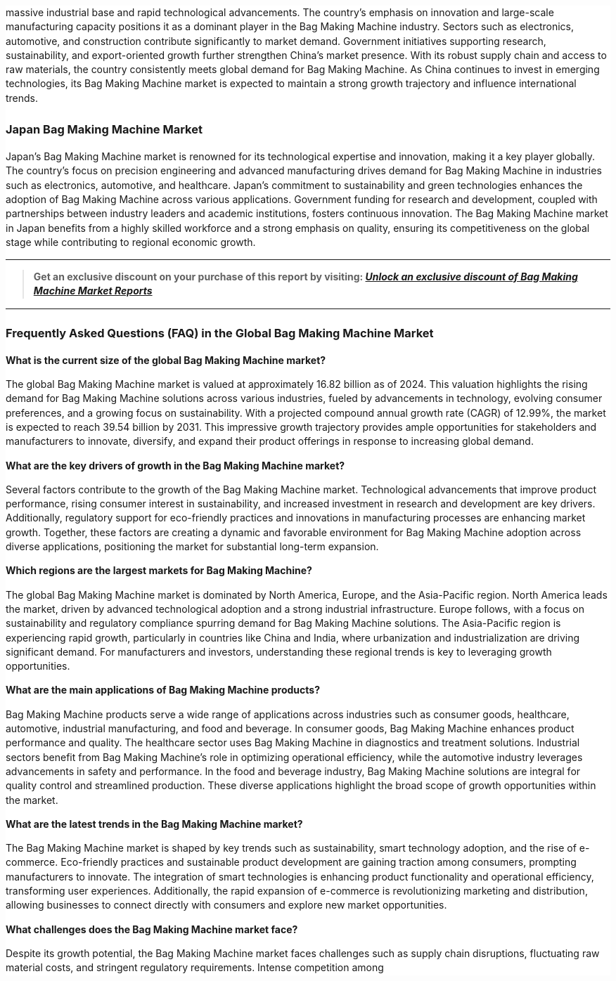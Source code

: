 massive industrial base and rapid technological advancements. The country&rsquo;s emphasis on innovation and large-scale manufacturing capacity positions it as a dominant player in the Bag Making Machine industry. Sectors such as electronics, automotive, and construction contribute significantly to market demand. Government initiatives supporting research, sustainability, and export-oriented growth further strengthen China&rsquo;s market presence. With its robust supply chain and access to raw materials, the country consistently meets global demand for Bag Making Machine. As China continues to invest in emerging technologies, its Bag Making Machine market is expected to maintain a strong growth trajectory and influence international trends.</p><h3>Japan Bag Making Machine Market</h3><p>Japan&rsquo;s Bag Making Machine market is renowned for its technological expertise and innovation, making it a key player globally. The country&rsquo;s focus on precision engineering and advanced manufacturing drives demand for Bag Making Machine in industries such as electronics, automotive, and healthcare. Japan&rsquo;s commitment to sustainability and green technologies enhances the adoption of Bag Making Machine across various applications. Government funding for research and development, coupled with partnerships between industry leaders and academic institutions, fosters continuous innovation. The Bag Making Machine market in Japan benefits from a highly skilled workforce and a strong emphasis on quality, ensuring its competitiveness on the global stage while contributing to regional economic growth.</p><hr /><blockquote><p><strong>Get an exclusive discount on your purchase of this report by visiting: <em><a href="://marketresearchpulse.com/ask-for-discount/35222?utm_source=Github&amp;utm_medium=026">Unlock an exclusive discount of Bag Making Machine Market Reports</a></em>&nbsp;</strong></p></blockquote><hr /><h3>Frequently Asked Questions (FAQ) in the Global Bag Making Machine Market</h3><p><strong>What is the current size of the global Bag Making Machine market?</strong></p><p>The global Bag Making Machine market is valued at approximately 16.82 billion as of 2024. This valuation highlights the rising demand for Bag Making Machine solutions across various industries, fueled by advancements in technology, evolving consumer preferences, and a growing focus on sustainability. With a projected compound annual growth rate (CAGR) of 12.99%, the market is expected to reach 39.54 billion by 2031. This impressive growth trajectory provides ample opportunities for stakeholders and manufacturers to innovate, diversify, and expand their product offerings in response to increasing global demand.</p><p><strong>What are the key drivers of growth in the Bag Making Machine market?</strong></p><p>Several factors contribute to the growth of the Bag Making Machine market. Technological advancements that improve product performance, rising consumer interest in sustainability, and increased investment in research and development are key drivers. Additionally, regulatory support for eco-friendly practices and innovations in manufacturing processes are enhancing market growth. Together, these factors are creating a dynamic and favorable environment for Bag Making Machine adoption across diverse applications, positioning the market for substantial long-term expansion.</p><p><strong>Which regions are the largest markets for Bag Making Machine?</strong></p><p>The global Bag Making Machine market is dominated by North America, Europe, and the Asia-Pacific region. North America leads the market, driven by advanced technological adoption and a strong industrial infrastructure. Europe follows, with a focus on sustainability and regulatory compliance spurring demand for Bag Making Machine solutions. The Asia-Pacific region is experiencing rapid growth, particularly in countries like China and India, where urbanization and industrialization are driving significant demand. For manufacturers and investors, understanding these regional trends is key to leveraging growth opportunities.</p><p><strong>What are the main applications of Bag Making Machine products?</strong></p><p>Bag Making Machine products serve a wide range of applications across industries such as consumer goods, healthcare, automotive, industrial manufacturing, and food and beverage. In consumer goods, Bag Making Machine enhances product performance and quality. The healthcare sector uses Bag Making Machine in diagnostics and treatment solutions. Industrial sectors benefit from Bag Making Machine&rsquo;s role in optimizing operational efficiency, while the automotive industry leverages advancements in safety and performance. In the food and beverage industry, Bag Making Machine solutions are integral for quality control and streamlined production. These diverse applications highlight the broad scope of growth opportunities within the market.</p><p><strong>What are the latest trends in the Bag Making Machine market?</strong></p><p>The Bag Making Machine market is shaped by key trends such as sustainability, smart technology adoption, and the rise of e-commerce. Eco-friendly practices and sustainable product development are gaining traction among consumers, prompting manufacturers to innovate. The integration of smart technologies is enhancing product functionality and operational efficiency, transforming user experiences. Additionally, the rapid expansion of e-commerce is revolutionizing marketing and distribution, allowing businesses to connect directly with consumers and explore new market opportunities.</p><p><strong>What challenges does the Bag Making Machine market face?</strong></p><p>Despite its growth potential, the Bag Making Machine market faces challenges such as supply chain disruptions, fluctuating raw material costs, and stringent regulatory requirements. Intense competition among